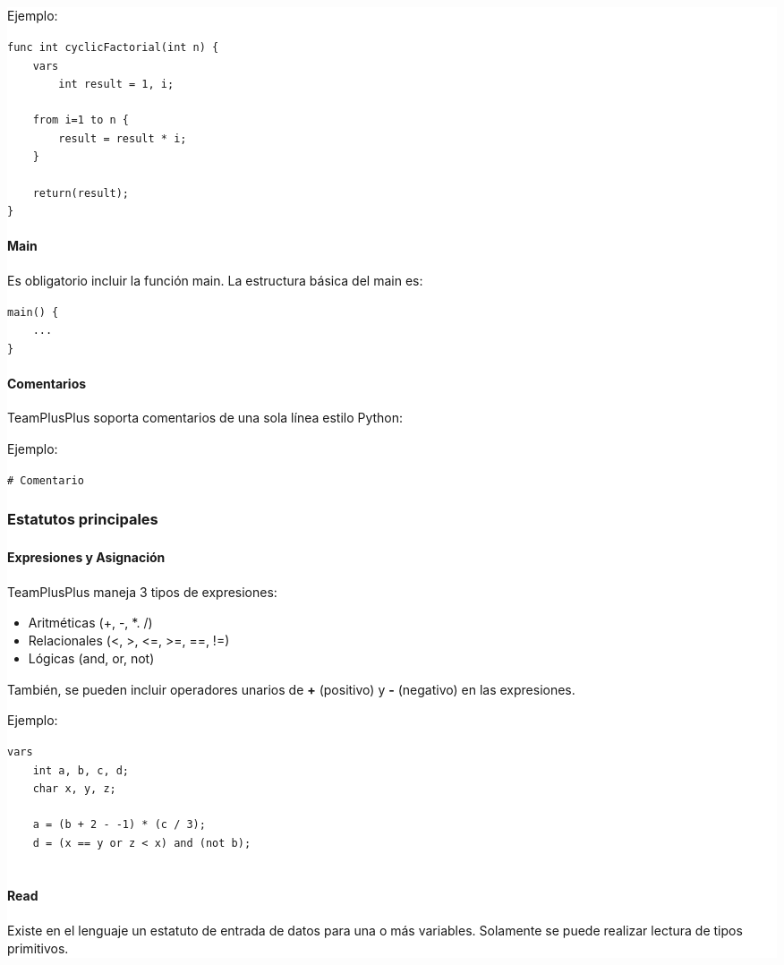 Ejemplo:
```
func int cyclicFactorial(int n) {
    vars
        int result = 1, i;
    
    from i=1 to n {
        result = result * i;
    }

    return(result);
}
```
#### Main
Es obligatorio incluir la función main. La estructura básica del main es:

```
main() {
    ...
}
```

#### Comentarios
TeamPlusPlus soporta comentarios de una sola línea estilo Python:

Ejemplo:
```
# Comentario
```

### Estatutos principales

#### Expresiones y Asignación
TeamPlusPlus maneja 3 tipos de expresiones:
- Aritméticas (+, -, *. /)
- Relacionales (<, >, <=, >=, ==, !=)
- Lógicas (and, or, not)

También, se pueden incluir operadores unarios de **+** (positivo) y **-** (negativo) en las expresiones.

Ejemplo:
```
vars
    int a, b, c, d;
    char x, y, z;

    a = (b + 2 - -1) * (c / 3);
    d = (x == y or z < x) and (not b);
    
```
#### Read
Existe en el lenguaje un estatuto de entrada de datos para una o más variables. Solamente se puede realizar lectura de tipos primitivos.
